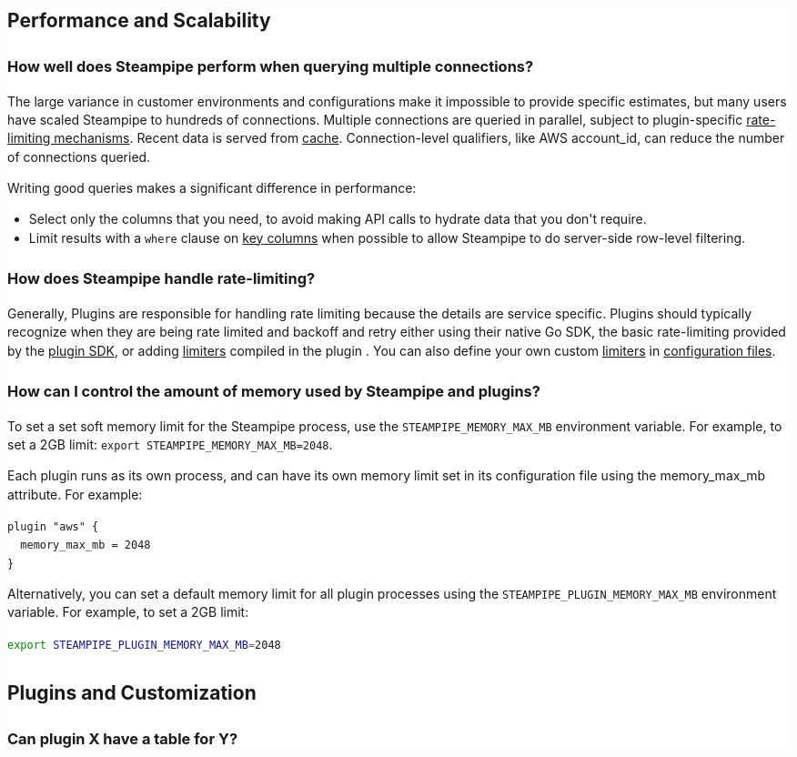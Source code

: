 ## Performance and Scalability

### How well does Steampipe perform when querying multiple connections?

The large variance in customer environments and configurations make it impossible to provide specific estimates, but many users have scaled Steampipe to hundreds of connections.  Multiple connections are queried in parallel, subject to plugin-specific [rate-limiting mechanisms](/docs/guides/limiter). Recent data is served from [cache](https://steampipe-dwhhps9u9-turbot.vercel.app/docs/guides/caching).  Connection-level qualifiers, like AWS account_id, can reduce the number of connections queried.

Writing good queries makes a significant difference in performance:
  - Select only the columns that you need, to avoid making API calls to hydrate data that you don't require.
  - Limit results with a `where` clause on [key columns](https://steampipe-dwhhps9u9-turbot.vercel.app/docs/guides/key-columns) when possible to allow Steampipe to do server-side row-level filtering.


### How does Steampipe handle rate-limiting?
Generally, Plugins are responsible for handling rate limiting because the details are service specific. Plugins should typically recognize when they are being rate limited and backoff and retry either using their native Go SDK,  the basic rate-limiting provided by the [plugin SDK](https://github.com/turbot/steampipe-plugin-sdk), or adding [limiters](/docs/guides/limiter) compiled in the plugin . You can also define your own custom [limiters](/docs/guides/limiter) in [configuration files](/docs/reference/config-files/overview).

### How can I control the amount of memory used by Steampipe and plugins?

To set a set soft memory limit for the Steampipe process, use the `STEAMPIPE_MEMORY_MAX_MB` environment variable. For example, to set a 2GB limit: `export STEAMPIPE_MEMORY_MAX_MB=2048`.

Each plugin runs as its own process, and can have its own memory limit set in its configuration file using the memory_max_mb attribute. For example:

```hcl
plugin "aws" {
  memory_max_mb = 2048
}
```

Alternatively, you can set a default memory limit for all plugin processes using the `STEAMPIPE_PLUGIN_MEMORY_MAX_MB` environment variable. For example, to set a 2GB limit: 
```bash
export STEAMPIPE_PLUGIN_MEMORY_MAX_MB=2048
```



## Plugins and Customization

### Can plugin X have a table for Y?
